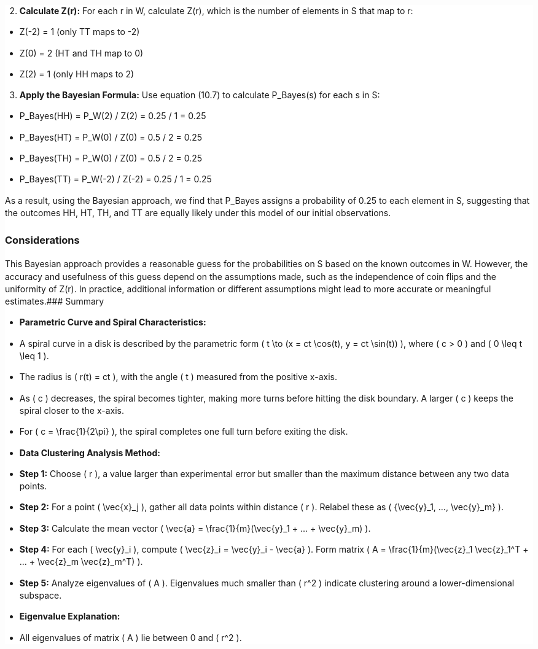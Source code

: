 2. **Calculate Z(r):** For each r in W, calculate Z(r), which is the number of elements in S that map to r:

- Z(-2) = 1 (only TT maps to -2)

- Z(0) = 2 (HT and TH map to 0)

- Z(2) = 1 (only HH maps to 2)

3. **Apply the Bayesian Formula:** Use equation (10.7) to calculate P_Bayes(s) for each s in S:

- P_Bayes(HH) = P_W(2) / Z(2) = 0.25 / 1 = 0.25

- P_Bayes(HT) = P_W(0) / Z(0) = 0.5 / 2 = 0.25

- P_Bayes(TH) = P_W(0) / Z(0) = 0.5 / 2 = 0.25

- P_Bayes(TT) = P_W(-2) / Z(-2) = 0.25 / 1 = 0.25

As a result, using the Bayesian approach, we find that P_Bayes assigns a probability of 0.25 to each element in S, suggesting that the outcomes HH, HT, TH, and TT are equally likely under this model of our initial observations.

### Considerations

This Bayesian approach provides a reasonable guess for the probabilities on S based on the known outcomes in W. However, the accuracy and usefulness of this guess depend on the assumptions made, such as the independence of coin flips and the uniformity of Z(r). In practice, additional information or different assumptions might lead to more accurate or meaningful estimates.### Summary

- **Parametric Curve and Spiral Characteristics:**

- A spiral curve in a disk is described by the parametric form \( t \to (x = ct \cos(t), y = ct \sin(t)) \), where \( c > 0 \) and \( 0 \leq t \leq 1 \).

- The radius is \( r(t) = ct \), with the angle \( t \) measured from the positive x-axis.

- As \( c \) decreases, the spiral becomes tighter, making more turns before hitting the disk boundary. A larger \( c \) keeps the spiral closer to the x-axis.

- For \( c = \frac{1}{2\pi} \), the spiral completes one full turn before exiting the disk.

- **Data Clustering Analysis Method:**

- **Step 1:** Choose \( r \), a value larger than experimental error but smaller than the maximum distance between any two data points.

- **Step 2:** For a point \( \vec{x}_j \), gather all data points within distance \( r \). Relabel these as \( \{\vec{y}_1, ..., \vec{y}_m\} \).

- **Step 3:** Calculate the mean vector \( \vec{a} = \frac{1}{m}(\vec{y}_1 + ... + \vec{y}_m) \).

- **Step 4:** For each \( \vec{y}_i \), compute \( \vec{z}_i = \vec{y}_i - \vec{a} \). Form matrix \( A = \frac{1}{m}(\vec{z}_1 \vec{z}_1^T + ... + \vec{z}_m \vec{z}_m^T) \).

- **Step 5:** Analyze eigenvalues of \( A \). Eigenvalues much smaller than \( r^2 \) indicate clustering around a lower-dimensional subspace.

- **Eigenvalue Explanation:**

- All eigenvalues of matrix \( A \) lie between 0 and \( r^2 \).
